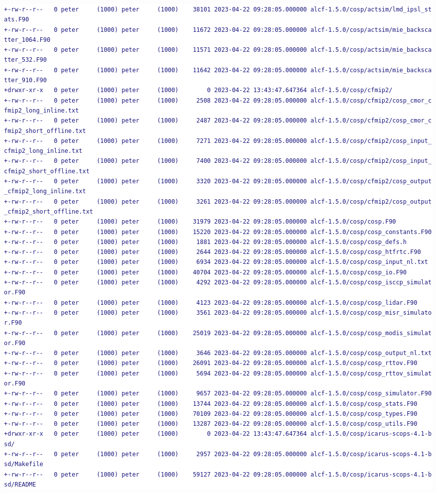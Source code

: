 ```diff
+-rw-r--r--   0 peter     (1000) peter     (1000)    38101 2023-04-22 09:28:05.000000 alcf-1.5.0/cosp/actsim/lmd_ipsl_stats.F90
+-rw-r--r--   0 peter     (1000) peter     (1000)    11672 2023-04-22 09:28:05.000000 alcf-1.5.0/cosp/actsim/mie_backscatter_1064.F90
+-rw-r--r--   0 peter     (1000) peter     (1000)    11571 2023-04-22 09:28:05.000000 alcf-1.5.0/cosp/actsim/mie_backscatter_532.F90
+-rw-r--r--   0 peter     (1000) peter     (1000)    11642 2023-04-22 09:28:05.000000 alcf-1.5.0/cosp/actsim/mie_backscatter_910.F90
+drwxr-xr-x   0 peter     (1000) peter     (1000)        0 2023-04-22 13:43:47.647364 alcf-1.5.0/cosp/cfmip2/
+-rw-r--r--   0 peter     (1000) peter     (1000)     2508 2023-04-22 09:28:05.000000 alcf-1.5.0/cosp/cfmip2/cosp_cmor_cfmip2_long_inline.txt
+-rw-r--r--   0 peter     (1000) peter     (1000)     2487 2023-04-22 09:28:05.000000 alcf-1.5.0/cosp/cfmip2/cosp_cmor_cfmip2_short_offline.txt
+-rw-r--r--   0 peter     (1000) peter     (1000)     7271 2023-04-22 09:28:05.000000 alcf-1.5.0/cosp/cfmip2/cosp_input_cfmip2_long_inline.txt
+-rw-r--r--   0 peter     (1000) peter     (1000)     7400 2023-04-22 09:28:05.000000 alcf-1.5.0/cosp/cfmip2/cosp_input_cfmip2_short_offline.txt
+-rw-r--r--   0 peter     (1000) peter     (1000)     3320 2023-04-22 09:28:05.000000 alcf-1.5.0/cosp/cfmip2/cosp_output_cfmip2_long_inline.txt
+-rw-r--r--   0 peter     (1000) peter     (1000)     3261 2023-04-22 09:28:05.000000 alcf-1.5.0/cosp/cfmip2/cosp_output_cfmip2_short_offline.txt
+-rw-r--r--   0 peter     (1000) peter     (1000)    31979 2023-04-22 09:28:05.000000 alcf-1.5.0/cosp/cosp.F90
+-rw-r--r--   0 peter     (1000) peter     (1000)    15220 2023-04-22 09:28:05.000000 alcf-1.5.0/cosp/cosp_constants.F90
+-rw-r--r--   0 peter     (1000) peter     (1000)     1881 2023-04-22 09:28:05.000000 alcf-1.5.0/cosp/cosp_defs.h
+-rw-r--r--   0 peter     (1000) peter     (1000)     2644 2023-04-22 09:28:05.000000 alcf-1.5.0/cosp/cosp_htfrtc.F90
+-rw-r--r--   0 peter     (1000) peter     (1000)     6934 2023-04-22 09:28:05.000000 alcf-1.5.0/cosp/cosp_input_nl.txt
+-rw-r--r--   0 peter     (1000) peter     (1000)    40704 2023-04-22 09:28:05.000000 alcf-1.5.0/cosp/cosp_io.F90
+-rw-r--r--   0 peter     (1000) peter     (1000)     4292 2023-04-22 09:28:05.000000 alcf-1.5.0/cosp/cosp_isccp_simulator.F90
+-rw-r--r--   0 peter     (1000) peter     (1000)     4123 2023-04-22 09:28:05.000000 alcf-1.5.0/cosp/cosp_lidar.F90
+-rw-r--r--   0 peter     (1000) peter     (1000)     3561 2023-04-22 09:28:05.000000 alcf-1.5.0/cosp/cosp_misr_simulator.F90
+-rw-r--r--   0 peter     (1000) peter     (1000)    25019 2023-04-22 09:28:05.000000 alcf-1.5.0/cosp/cosp_modis_simulator.F90
+-rw-r--r--   0 peter     (1000) peter     (1000)     3646 2023-04-22 09:28:05.000000 alcf-1.5.0/cosp/cosp_output_nl.txt
+-rw-r--r--   0 peter     (1000) peter     (1000)    26091 2023-04-22 09:28:05.000000 alcf-1.5.0/cosp/cosp_rttov.F90
+-rw-r--r--   0 peter     (1000) peter     (1000)     5694 2023-04-22 09:28:05.000000 alcf-1.5.0/cosp/cosp_rttov_simulator.F90
+-rw-r--r--   0 peter     (1000) peter     (1000)     9657 2023-04-22 09:28:05.000000 alcf-1.5.0/cosp/cosp_simulator.F90
+-rw-r--r--   0 peter     (1000) peter     (1000)    13744 2023-04-22 09:28:05.000000 alcf-1.5.0/cosp/cosp_stats.F90
+-rw-r--r--   0 peter     (1000) peter     (1000)    70109 2023-04-22 09:28:05.000000 alcf-1.5.0/cosp/cosp_types.F90
+-rw-r--r--   0 peter     (1000) peter     (1000)    13287 2023-04-22 09:28:05.000000 alcf-1.5.0/cosp/cosp_utils.F90
+drwxr-xr-x   0 peter     (1000) peter     (1000)        0 2023-04-22 13:43:47.647364 alcf-1.5.0/cosp/icarus-scops-4.1-bsd/
+-rw-r--r--   0 peter     (1000) peter     (1000)     2957 2023-04-22 09:28:05.000000 alcf-1.5.0/cosp/icarus-scops-4.1-bsd/Makefile
+-rw-r--r--   0 peter     (1000) peter     (1000)    59127 2023-04-22 09:28:05.000000 alcf-1.5.0/cosp/icarus-scops-4.1-bsd/README
```